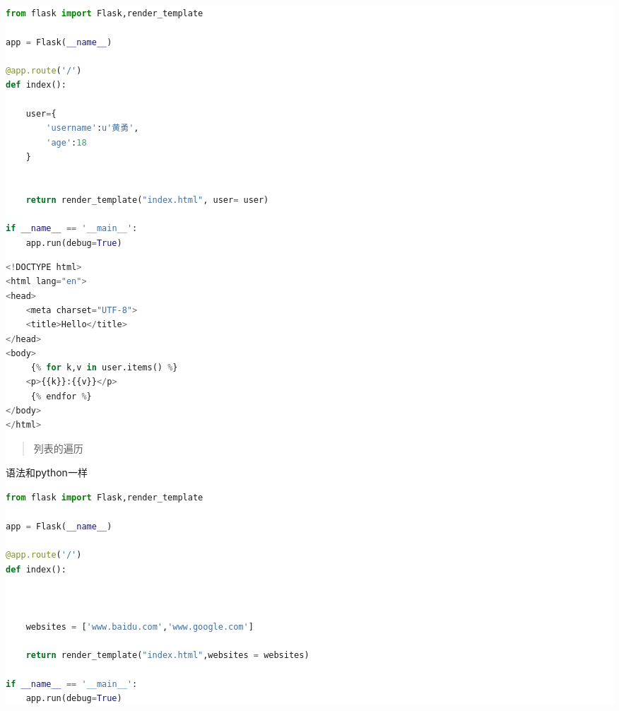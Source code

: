 

```python
from flask import Flask,render_template

app = Flask(__name__)

@app.route('/')
def index():

    user={
        'username':u'黄勇',
        'age':18
    }


    return render_template("index.html", user= user)

if __name__ == '__main__':
    app.run(debug=True)

```



```python
<!DOCTYPE html>
<html lang="en">
<head>
    <meta charset="UTF-8">
    <title>Hello</title>
</head>
<body>
     {% for k,v in user.items() %}
    <p>{{k}}:{{v}}</p>
     {% endfor %}
</body>
</html>
```



>  列表的遍历



语法和python一样



```python
from flask import Flask,render_template

app = Flask(__name__)

@app.route('/')
def index():



    websites = ['www.baidu.com','www.google.com']

    return render_template("index.html",websites = websites)

if __name__ == '__main__':
    app.run(debug=True)
```
